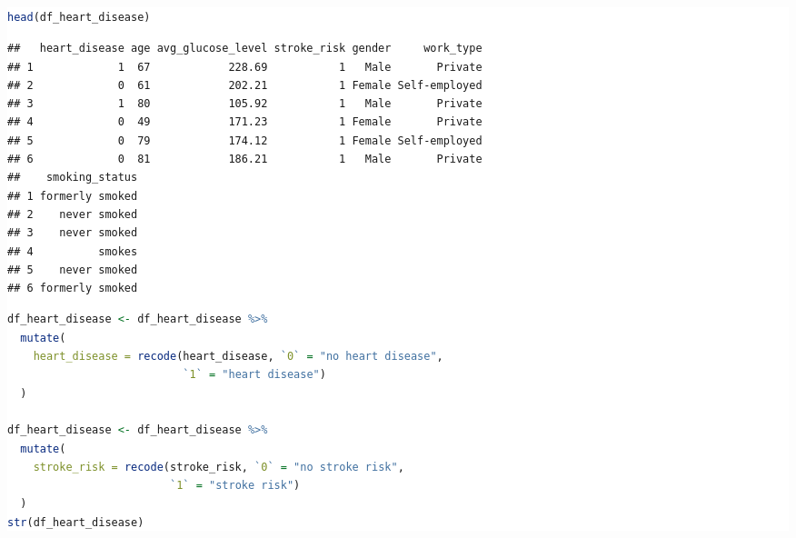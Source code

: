 ``` r
head(df_heart_disease)
```

    ##   heart_disease age avg_glucose_level stroke_risk gender     work_type
    ## 1             1  67            228.69           1   Male       Private
    ## 2             0  61            202.21           1 Female Self-employed
    ## 3             1  80            105.92           1   Male       Private
    ## 4             0  49            171.23           1 Female       Private
    ## 5             0  79            174.12           1 Female Self-employed
    ## 6             0  81            186.21           1   Male       Private
    ##    smoking_status
    ## 1 formerly smoked
    ## 2    never smoked
    ## 3    never smoked
    ## 4          smokes
    ## 5    never smoked
    ## 6 formerly smoked

``` r
df_heart_disease <- df_heart_disease %>%
  mutate(
    heart_disease = recode(heart_disease, `0` = "no heart disease", 
                           `1` = "heart disease")
  )

df_heart_disease <- df_heart_disease %>%
  mutate(
    stroke_risk = recode(stroke_risk, `0` = "no stroke risk", 
                         `1` = "stroke risk")
  )
str(df_heart_disease)
```
